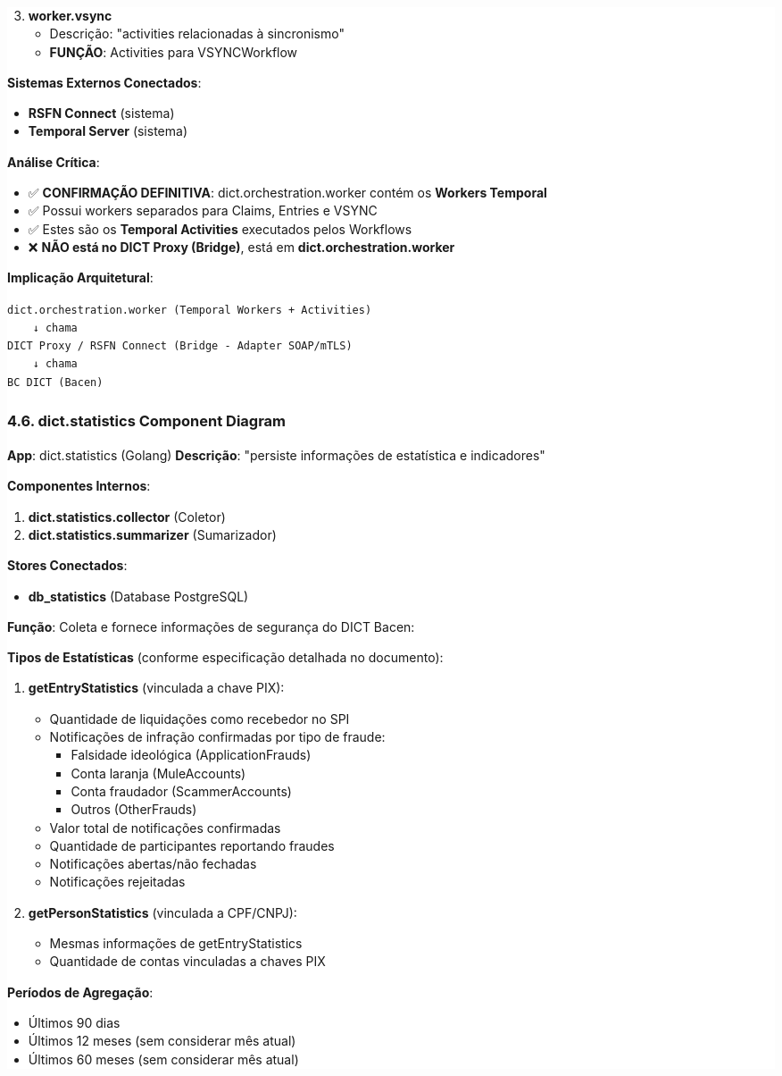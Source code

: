 3. **worker.vsync**
   - Descrição: "activities relacionadas à sincronismo"
   - **FUNÇÃO**: Activities para VSYNCWorkflow

**Sistemas Externos Conectados**:
- **RSFN Connect** (sistema)
- **Temporal Server** (sistema)

**Análise Crítica**:
- ✅ **CONFIRMAÇÃO DEFINITIVA**: dict.orchestration.worker contém os **Workers Temporal**
- ✅ Possui workers separados para Claims, Entries e VSYNC
- ✅ Estes são os **Temporal Activities** executados pelos Workflows
- ❌ **NÃO está no DICT Proxy (Bridge)**, está em **dict.orchestration.worker**

**Implicação Arquitetural**:
```
dict.orchestration.worker (Temporal Workers + Activities)
    ↓ chama
DICT Proxy / RSFN Connect (Bridge - Adapter SOAP/mTLS)
    ↓ chama
BC DICT (Bacen)
```

### 4.6. dict.statistics Component Diagram

**App**: dict.statistics (Golang)
**Descrição**: "persiste informações de estatística e indicadores"

**Componentes Internos**:
1. **dict.statistics.collector** (Coletor)
2. **dict.statistics.summarizer** (Sumarizador)

**Stores Conectados**:
- **db_statistics** (Database PostgreSQL)

**Função**: Coleta e fornece informações de segurança do DICT Bacen:

**Tipos de Estatísticas** (conforme especificação detalhada no documento):

1. **getEntryStatistics** (vinculada a chave PIX):
   - Quantidade de liquidações como recebedor no SPI
   - Notificações de infração confirmadas por tipo de fraude:
     - Falsidade ideológica (ApplicationFrauds)
     - Conta laranja (MuleAccounts)
     - Conta fraudador (ScammerAccounts)
     - Outros (OtherFrauds)
   - Valor total de notificações confirmadas
   - Quantidade de participantes reportando fraudes
   - Notificações abertas/não fechadas
   - Notificações rejeitadas

2. **getPersonStatistics** (vinculada a CPF/CNPJ):
   - Mesmas informações de getEntryStatistics
   - Quantidade de contas vinculadas a chaves PIX

**Períodos de Agregação**:
- Últimos 90 dias
- Últimos 12 meses (sem considerar mês atual)
- Últimos 60 meses (sem considerar mês atual)

